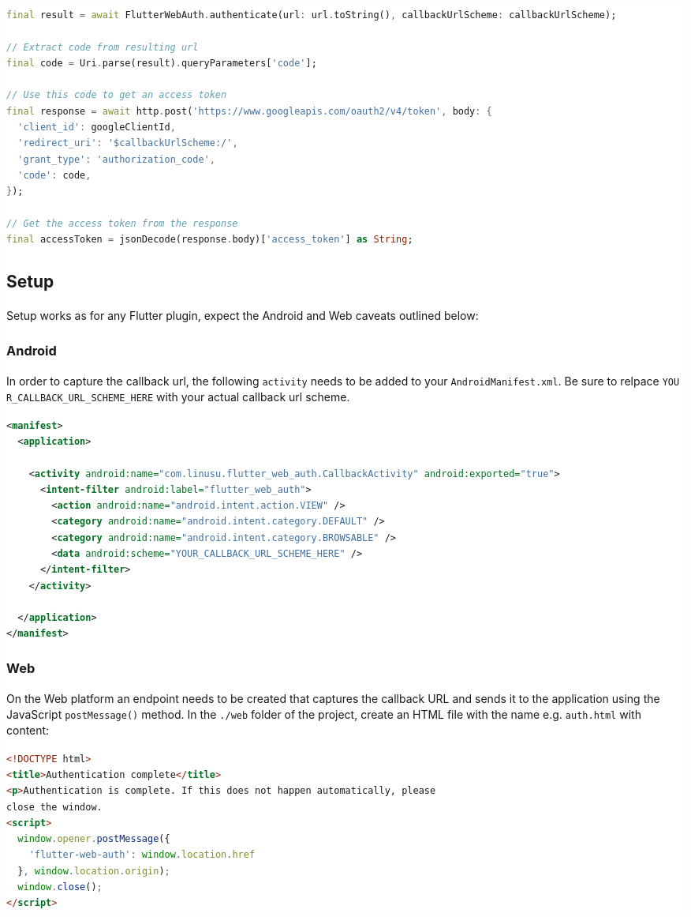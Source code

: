 ```dart
final result = await FlutterWebAuth.authenticate(url: url.toString(), callbackUrlScheme: callbackUrlScheme);

// Extract code from resulting url
final code = Uri.parse(result).queryParameters['code'];

// Use this code to get an access token
final response = await http.post('https://www.googleapis.com/oauth2/v4/token', body: {
  'client_id': googleClientId,
  'redirect_uri': '$callbackUrlScheme:/',
  'grant_type': 'authorization_code',
  'code': code,
});

// Get the access token from the response
final accessToken = jsonDecode(response.body)['access_token'] as String;
```

## Setup

Setup works as for any Flutter plugin, expect the Android and Web caveats outlined below:

### Android

In order to capture the callback url, the following `activity` needs to be added to your `AndroidManifest.xml`. Be sure to relpace `YOUR_CALLBACK_URL_SCHEME_HERE` with your actual callback url scheme.

```xml
<manifest>
  <application>

    <activity android:name="com.linusu.flutter_web_auth.CallbackActivity" android:exported="true">
      <intent-filter android:label="flutter_web_auth">
        <action android:name="android.intent.action.VIEW" />
        <category android:name="android.intent.category.DEFAULT" />
        <category android:name="android.intent.category.BROWSABLE" />
        <data android:scheme="YOUR_CALLBACK_URL_SCHEME_HERE" />
      </intent-filter>
    </activity>

  </application>
</manifest>
```

### Web

On the Web platform an endpoint needs to be created that captures the callback URL and sends it to the application using the JavaScript `postMessage()` method. In the `./web` folder of the project, create an HTML file with the name e.g. `auth.html` with content:

```html
<!DOCTYPE html>
<title>Authentication complete</title>
<p>Authentication is complete. If this does not happen automatically, please
close the window.
<script>
  window.opener.postMessage({
    'flutter-web-auth': window.location.href
  }, window.location.origin);
  window.close();
</script>
```


[ASWebAuthenticationSession]: https://developer.apple.com/documentation/authenticationservices/aswebauthenticationsession
[SFAuthenticationSession]: https://developer.apple.com/documentation/safariservices/sfauthenticationsession
[Chrome Custom Tabs]: https://developer.chrome.com/multidevice/android/customtabs